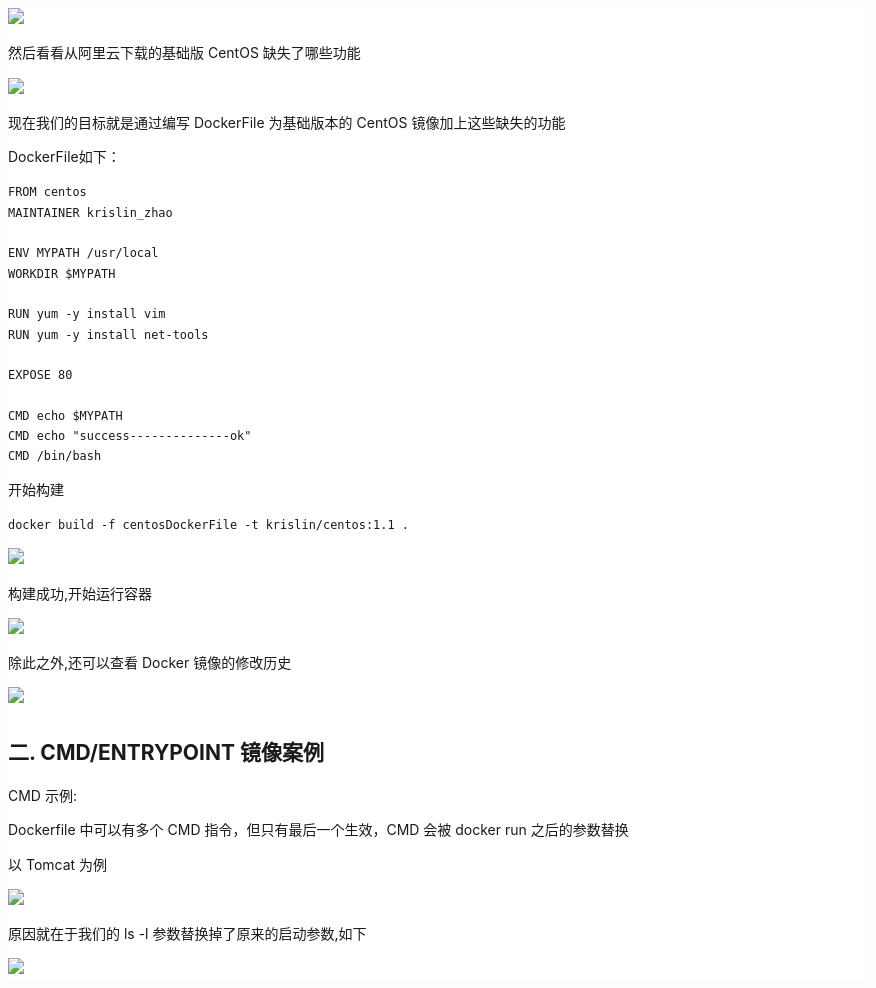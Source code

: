 ![](https://gitee.com/krislin_zhao/IMGcloud/raw/master/img/20200526135142.png)

然后看看从阿里云下载的基础版 CentOS 缺失了哪些功能

![](https://gitee.com/krislin_zhao/IMGcloud/raw/master/img/20200526140938.png)

现在我们的目标就是通过编写 DockerFile 为基础版本的 CentOS 镜像加上这些缺失的功能

DockerFile如下：

```shell
FROM centos
MAINTAINER krislin_zhao
 
ENV MYPATH /usr/local
WORKDIR $MYPATH
 
RUN yum -y install vim
RUN yum -y install net-tools
 
EXPOSE 80
 
CMD echo $MYPATH
CMD echo "success--------------ok"
CMD /bin/bash
```

开始构建

```shell
docker build -f centosDockerFile -t krislin/centos:1.1 .
```

![](https://gitee.com/krislin_zhao/IMGcloud/raw/master/img/20200526141551.png)

构建成功,开始运行容器

![](https://gitee.com/krislin_zhao/IMGcloud/raw/master/img/20200526142157.png)

除此之外,还可以查看 Docker 镜像的修改历史

![](https://gitee.com/krislin_zhao/IMGcloud/raw/master/img/20200526142337.png)

## 二. CMD/ENTRYPOINT 镜像案例

CMD 示例:

Dockerfile 中可以有多个 CMD 指令，但只有最后一个生效，CMD 会被 docker run 之后的参数替换

以 Tomcat 为例

![](https://gitee.com/krislin_zhao/IMGcloud/raw/master/img/20200526142809.png)

原因就在于我们的 ls -l 参数替换掉了原来的启动参数,如下

![](https://gitee.com/krislin_zhao/IMGcloud/raw/master/img/20200526142848.png)
